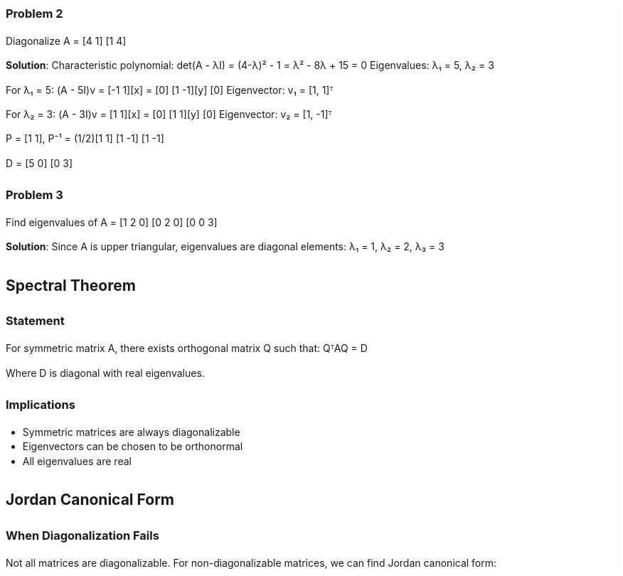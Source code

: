 ### Problem 2
Diagonalize A = [4 1]
                [1 4]

**Solution**:
Characteristic polynomial: det(A - λI) = (4-λ)² - 1 = λ² - 8λ + 15 = 0
Eigenvalues: λ₁ = 5, λ₂ = 3

For λ₁ = 5:
(A - 5I)v = [-1  1][x] = [0]
            [1  -1][y]   [0]
Eigenvector: v₁ = [1, 1]ᵀ

For λ₂ = 3:
(A - 3I)v = [1  1][x] = [0]
            [1  1][y]   [0]
Eigenvector: v₂ = [1, -1]ᵀ

P = [1   1], P⁻¹ = (1/2)[1  1]
    [1  -1]              [1 -1]

D = [5 0]
    [0 3]

### Problem 3
Find eigenvalues of A = [1 2 0]
                        [0 2 0]
                        [0 0 3]

**Solution**:
Since A is upper triangular, eigenvalues are diagonal elements:
λ₁ = 1, λ₂ = 2, λ₃ = 3

## Spectral Theorem

### Statement
For symmetric matrix A, there exists orthogonal matrix Q such that:
QᵀAQ = D

Where D is diagonal with real eigenvalues.

### Implications
- Symmetric matrices are always diagonalizable
- Eigenvectors can be chosen to be orthonormal
- All eigenvalues are real

## Jordan Canonical Form

### When Diagonalization Fails
Not all matrices are diagonalizable. For non-diagonalizable matrices, we can find Jordan canonical form:
